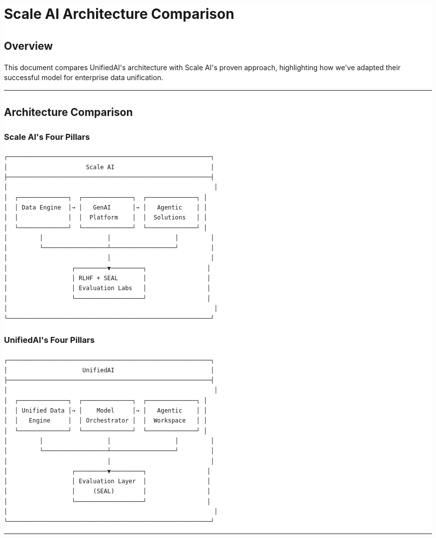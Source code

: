 # Scale AI Architecture Comparison

## Overview

This document compares UnifiedAI's architecture with Scale AI's proven approach, highlighting how we've adapted their successful model for enterprise data unification.

---

## Architecture Comparison

### Scale AI's Four Pillars

```
┌─────────────────────────────────────────────────────────┐
│                      Scale AI                           │
├─────────────────────────────────────────────────────────┤
│                                                          │
│  ┌──────────────┐  ┌──────────────┐  ┌──────────────┐ │
│  │ Data Engine  │→ │   GenAI      │→ │   Agentic    │ │
│  │              │  │  Platform    │  │  Solutions   │ │
│  └──────────────┘  └──────────────┘  └──────────────┘ │
│         │                  │                  │         │
│         └──────────────────┴──────────────────┘         │
│                            │                            │
│                  ┌─────────▼─────────┐                 │
│                  │ RLHF + SEAL       │                 │
│                  │ Evaluation Labs   │                 │
│                  └───────────────────┘                 │
│                                                          │
└─────────────────────────────────────────────────────────┘
```

### UnifiedAI's Four Pillars

```
┌─────────────────────────────────────────────────────────┐
│                     UnifiedAI                           │
├─────────────────────────────────────────────────────────┤
│                                                          │
│  ┌──────────────┐  ┌──────────────┐  ┌──────────────┐ │
│  │ Unified Data │→ │    Model     │→ │   Agentic    │ │
│  │   Engine     │  │ Orchestrator │  │  Workspace   │ │
│  └──────────────┘  └──────────────┘  └──────────────┘ │
│         │                  │                  │         │
│         └──────────────────┴──────────────────┘         │
│                            │                            │
│                  ┌─────────▼─────────┐                 │
│                  │ Evaluation Layer  │                 │
│                  │     (SEAL)        │                 │
│                  └───────────────────┘                 │
│                                                          │
└─────────────────────────────────────────────────────────┘
```

---